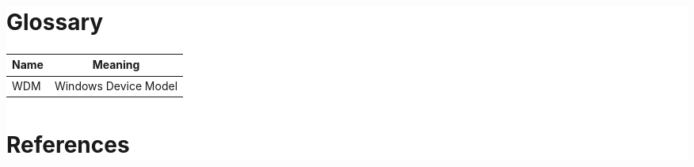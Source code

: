 # Glossary

Name | Meaning
---|---
WDM | Windows Device Model 

# References
[^1]: [The Dreamcast Junkyard: Windows CE is Best OS and Dreamcast is Best PC?](http://www.thedreamcastjunkyard.co.uk/2016/05/windows-ce-is-best-os-and-dreamcast-is.html)
[^2]: [Windows CE - Sega Retro](https://segaretro.org/Windows_CE)
[^3]: [Gamasutra - Games to Go: Windows CE](https://www.gamasutra.com/view/feature/131737/games_to_go_windows_ce.php?page=3)
[^4]: [Windows CE OS GUI (Shell) Is Possible](https://assemblergames.com/threads/windows-ce-os-gui-shell-is-possible.64930/)
[^5]: [Needles files in the WinCE folder of QDC! - DCEmulation](http://dcemulation.org/phpBB/viewtopic.php?t=7087)
